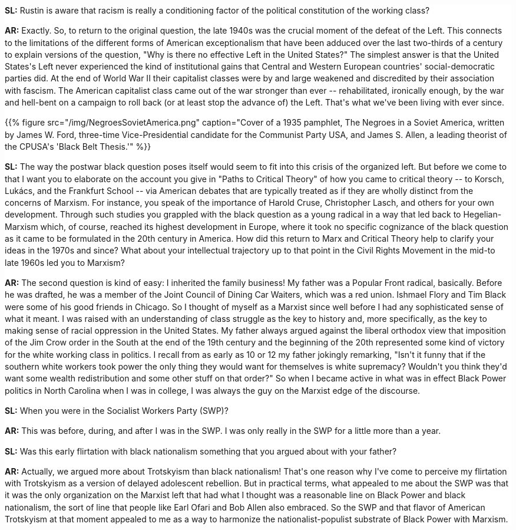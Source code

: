 **SL:** Rustin is aware that racism is really a conditioning factor of the political constitution of the working class?

**AR:** Exactly. So, to return to the original question, the late 1940s was the crucial moment of the defeat of the Left. This connects to the limitations of the different forms of American exceptionalism that have been adduced over the last two-thirds of a century to explain versions of the question, "Why is there no effective Left in the United States?" The simplest answer is that the United States's Left never experienced the kind of institutional gains that Central and Western European countries' social-democratic parties did. At the end of World War II their capitalist classes were by and large weakened and discredited by their association with fascism. The American capitalist class came out of the war stronger than ever -- rehabilitated, ironically enough, by the war and hell-bent on a campaign to roll back (or at least stop the advance of) the Left. That's what we've been living with ever since.

{{% figure src="/img/NegroesSovietAmerica.png" caption="Cover of a 1935 pamphlet, The Negroes in a Soviet America, written by James W. Ford, three-time Vice-Presidential candidate for the Communist Party USA, and James S. Allen, a leading theorist of the CPUSA's 'Black Belt Thesis.'" %}}

**SL:** The way the postwar black question poses itself would seem to fit into this crisis of the organized left. But before we come to that I want you to elaborate on the account you give in "Paths to Critical Theory" of how you came to critical theory -- to Korsch, Lukács, and the Frankfurt School -- via American debates that are typically treated as if they are wholly distinct from the concerns of Marxism. For instance, you speak of the importance of Harold Cruse, Christopher Lasch, and others for your own development. Through such studies you grappled with the black question as a young radical in a way that led back to Hegelian-Marxism which, of course, reached its highest development in Europe, where it took no specific cognizance of the black question as it came to be formulated in the 20th century in America. How did this return to Marx and Critical Theory help to clarify your ideas in the 1970s and since? What about your intellectual trajectory up to that point in the Civil Rights Movement in the mid-to late 1960s led you to Marxism?

**AR:** The second question is kind of easy: I inherited the family business! My father was a Popular Front radical, basically. Before he was drafted, he was a member of the Joint Council of Dining Car Waiters, which was a red union. Ishmael Flory and Tim Black were some of his good friends in Chicago. So I thought of myself as a Marxist since well before I had any sophisticated sense of what it meant. I was raised with an understanding of class struggle as the key to history and, more specifically, as the key to making sense of racial oppression in the United States. My father always argued against the liberal orthodox view that imposition of the Jim Crow order in the South at the end of the 19th century and the beginning of the 20th represented some kind of victory for the white working class in politics. I recall from as early as 10 or 12 my father jokingly remarking, "Isn't it funny that if the southern white workers took power the only thing they would want for themselves is white supremacy? Wouldn't you think they'd want some wealth redistribution and some other stuff on that order?" So when I became active in what was in effect Black Power politics in North Carolina when I was in college, I was always the guy on the Marxist edge of the discourse.

**SL:** When you were in the Socialist Workers Party (SWP)?

**AR:** This was before, during, and after I was in the SWP. I was only really in the SWP for a little more than a year.

**SL:** Was this early flirtation with black nationalism something that you argued about with your father?

**AR:** Actually, we argued more about Trotskyism than black nationalism! That's one reason why I've come to perceive my flirtation with Trotskyism as a version of delayed adolescent rebellion. But in practical terms, what appealed to me about the SWP was that it was the only organization on the Marxist left that had what I thought was a reasonable line on Black Power and black nationalism, the sort of line that people like Earl Ofari and Bob Allen also embraced. So the SWP and that flavor of American Trotskyism at that moment appealed to me as a way to harmonize the nationalist-populist substrate of Black Power with Marxism.
